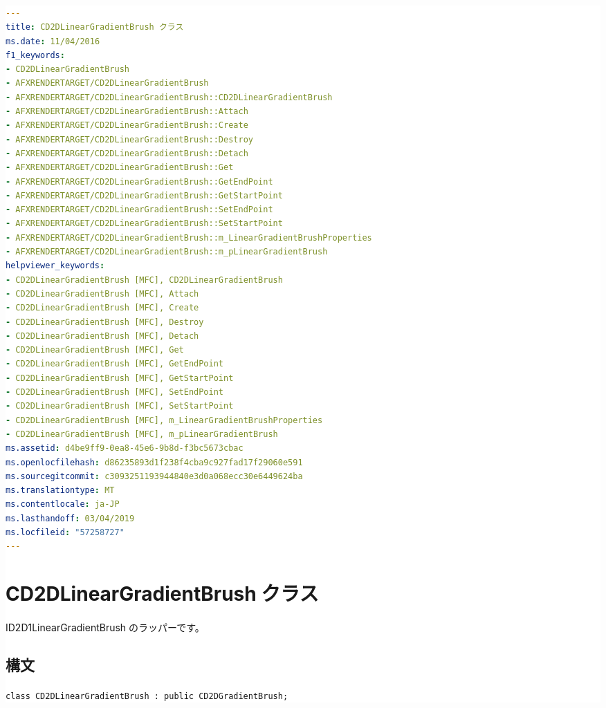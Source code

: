 ```yaml
---
title: CD2DLinearGradientBrush クラス
ms.date: 11/04/2016
f1_keywords:
- CD2DLinearGradientBrush
- AFXRENDERTARGET/CD2DLinearGradientBrush
- AFXRENDERTARGET/CD2DLinearGradientBrush::CD2DLinearGradientBrush
- AFXRENDERTARGET/CD2DLinearGradientBrush::Attach
- AFXRENDERTARGET/CD2DLinearGradientBrush::Create
- AFXRENDERTARGET/CD2DLinearGradientBrush::Destroy
- AFXRENDERTARGET/CD2DLinearGradientBrush::Detach
- AFXRENDERTARGET/CD2DLinearGradientBrush::Get
- AFXRENDERTARGET/CD2DLinearGradientBrush::GetEndPoint
- AFXRENDERTARGET/CD2DLinearGradientBrush::GetStartPoint
- AFXRENDERTARGET/CD2DLinearGradientBrush::SetEndPoint
- AFXRENDERTARGET/CD2DLinearGradientBrush::SetStartPoint
- AFXRENDERTARGET/CD2DLinearGradientBrush::m_LinearGradientBrushProperties
- AFXRENDERTARGET/CD2DLinearGradientBrush::m_pLinearGradientBrush
helpviewer_keywords:
- CD2DLinearGradientBrush [MFC], CD2DLinearGradientBrush
- CD2DLinearGradientBrush [MFC], Attach
- CD2DLinearGradientBrush [MFC], Create
- CD2DLinearGradientBrush [MFC], Destroy
- CD2DLinearGradientBrush [MFC], Detach
- CD2DLinearGradientBrush [MFC], Get
- CD2DLinearGradientBrush [MFC], GetEndPoint
- CD2DLinearGradientBrush [MFC], GetStartPoint
- CD2DLinearGradientBrush [MFC], SetEndPoint
- CD2DLinearGradientBrush [MFC], SetStartPoint
- CD2DLinearGradientBrush [MFC], m_LinearGradientBrushProperties
- CD2DLinearGradientBrush [MFC], m_pLinearGradientBrush
ms.assetid: d4be9ff9-0ea8-45e6-9b8d-f3bc5673cbac
ms.openlocfilehash: d86235893d1f238f4cba9c927fad17f29060e591
ms.sourcegitcommit: c3093251193944840e3d0a068ecc30e6449624ba
ms.translationtype: MT
ms.contentlocale: ja-JP
ms.lasthandoff: 03/04/2019
ms.locfileid: "57258727"
---
```

# <a name="cd2dlineargradientbrush-class"></a>CD2DLinearGradientBrush クラス

ID2D1LinearGradientBrush のラッパーです。

## <a name="syntax"></a>構文

```
class CD2DLinearGradientBrush : public CD2DGradientBrush;
```
